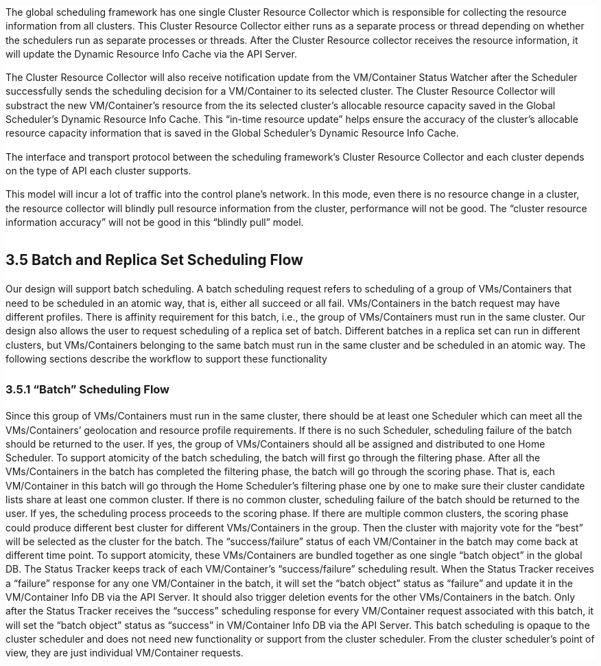 The global scheduling framework has one single Cluster Resource Collector which is responsible for collecting the resource information from all clusters. This Cluster Resource Collector either runs as a separate process or thread depending on whether the schedulers run as separate processes or threads. After the Cluster Resource collector receives the resource information, it will update the Dynamic Resource Info Cache via the API Server. 

The Cluster Resource Collector will also receive notification update from the VM/Container Status Watcher after the Scheduler successfully sends the scheduling decision for a VM/Container to its selected cluster. The Cluster Resource Collector will substract the new VM/Container’s resource from the its selected cluster’s allocable resource capacity saved in the Global Scheduler’s Dynamic Resource Info Cache. This “in-time resource update” helps ensure the accuracy of the cluster’s allocable resource capacity information that is saved in the Global Scheduler’s Dynamic Resource Info Cache.

The interface and transport protocol between the scheduling framework’s Cluster Resource Collector and each cluster depends on the type of API each cluster supports. 

This model will incur a lot of traffic into the control plane’s network. In this mode, even there is no resource change in a cluster, the resource collector will blindly pull resource information from the cluster, performance will not be good. The “cluster resource information accuracy” will not be good in this “blindly pull” model. 

## 3.5 Batch and Replica Set Scheduling Flow
Our design will support batch scheduling. A batch scheduling request refers to scheduling of a group of VMs/Containers that need to be scheduled in an atomic way, that is, either all succeed or all fail. VMs/Containers in the batch request may have different profiles. There is affinity requirement for this batch, i.e., the group of VMs/Containers must run in the same cluster. 
Our design also allows the user to request scheduling of a replica set of batch. Different batches in a replica set can run in different clusters, but VMs/Containers belonging to the same batch must run in the same cluster and be scheduled in an atomic way. 
The following sections describe the workflow to support these functionality

### 3.5.1 “Batch” Scheduling Flow
Since this group of VMs/Containers must run in the same cluster, there should be at least one Scheduler which can meet all the VMs/Containers’ geolocation and resource profile requirements. If there is no such Scheduler, scheduling failure of the batch should be returned to the user. If yes, the group of VMs/Containers should all be assigned and distributed to one Home Scheduler. 
To support atomicity of the batch scheduling, the batch will first go through the filtering phase. After all the VMs/Containers in the batch has completed the filtering phase, the batch will go through the scoring phase. That is, each VM/Container in this batch will go through the Home Scheduler’s filtering phase one by one to make sure their cluster candidate lists share at least one common cluster. If there is no common cluster, scheduling failure of the batch should be returned to the user. If yes, the scheduling process proceeds to the scoring phase. If there are multiple common clusters, the scoring phase could produce different best cluster for different VMs/Containers in the group. Then the cluster with majority vote for the “best” will be selected as the cluster for the batch.
The “success/failure” status of each VM/Container in the batch may come back at different time point. To support atomicity, these VMs/Containers are bundled together as one single “batch object” in the global DB. The Status Tracker keeps track of each VM/Container’s “success/failure” scheduling result. When the Status Tracker receives a “failure” response for any one VM/Container in the batch, it will set the “batch object” status as “failure” and update it in the VM/Container Info DB via the API Server. It should also trigger deletion events for the other VMs/Containers in the batch. Only after the Status Tracker receives the “success” scheduling response for every VM/Container request associated with this batch, it will set the “batch object” status as “success” in VM/Container Info DB via the API Server. 
This batch scheduling is opaque to the cluster scheduler and does not need new functionality or support from the cluster scheduler. From the cluster scheduler’s point of view, they are just individual VM/Container requests.
